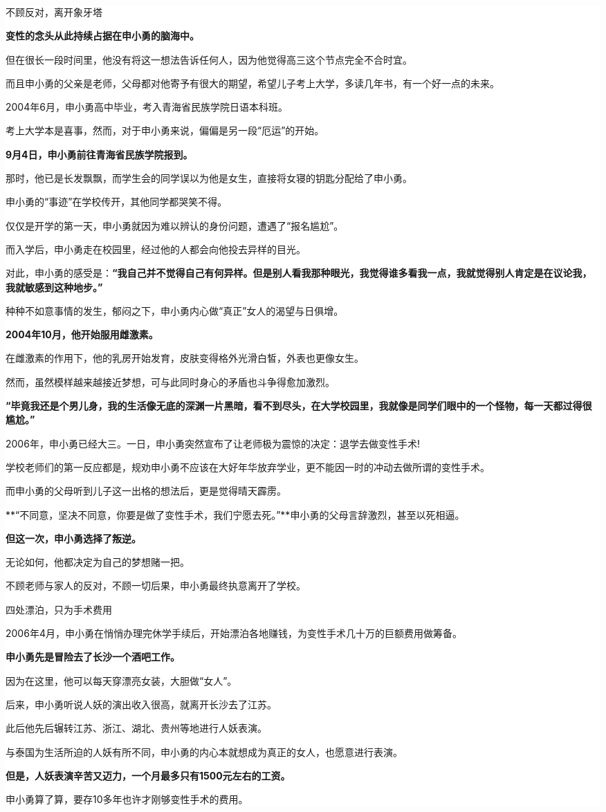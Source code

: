 不顾反对，离开象牙塔

**变性的念头从此持续占据在申小勇的脑海中。**

但在很长一段时间里，他没有将这一想法告诉任何人，因为他觉得高三这个节点完全不合时宜。

而且申小勇的父亲是老师，父母都对他寄予有很大的期望，希望儿子考上大学，多读几年书，有一个好一点的未来。

2004年6月，申小勇高中毕业，考入青海省民族学院日语本科班。

考上大学本是喜事，然而，对于申小勇来说，偏偏是另一段“厄运”的开始。

**9月4日，申小勇前往青海省民族学院报到。**

那时，他已是长发飘飘，而学生会的同学误以为他是女生，直接将女寝的钥匙分配给了申小勇。

申小勇的“事迹”在学校传开，其他同学都哭笑不得。

仅仅是开学的第一天，申小勇就因为难以辨认的身份问题，遭遇了“报名尴尬”。

而入学后，申小勇走在校园里，经过他的人都会向他投去异样的目光。

对此，申小勇的感受是：**“我自己并不觉得自己有何异样。但是别人看我那种眼光，我觉得谁多看我一点，我就觉得别人肯定是在议论我，我就敏感到这种地步。”**

种种不如意事情的发生，郁闷之下，申小勇内心做“真正”女人的渴望与日俱增。

**2004年10月，他开始服用雌激素。**

在雌激素的作用下，他的乳房开始发育，皮肤变得格外光滑白皙，外表也更像女生。

然而，虽然模样越来越接近梦想，可与此同时身心的矛盾也斗争得愈加激烈。

**“毕竟我还是个男儿身，我的生活像无底的深渊一片黑暗，看不到尽头，在大学校园里，我就像是同学们眼中的一个怪物，每一天都过得很尴尬。”**

2006年，申小勇已经大三。一日，申小勇突然宣布了让老师极为震惊的决定：退学去做变性手术!

学校老师们的第一反应都是，规劝申小勇不应该在大好年华放弃学业，更不能因一时的冲动去做所谓的变性手术。

而申小勇的父母听到儿子这一出格的想法后，更是觉得晴天霹雳。

**“不同意，坚决不同意，你要是做了变性手术，我们宁愿去死。”**申小勇的父母言辞激烈，甚至以死相逼。

**但这一次，申小勇选择了叛逆。**

无论如何，他都决定为自己的梦想赌一把。

不顾老师与家人的反对，不顾一切后果，申小勇最终执意离开了学校。

四处漂泊，只为手术费用

2006年4月，申小勇在悄悄办理完休学手续后，开始漂泊各地赚钱，为变性手术几十万的巨额费用做筹备。

**申小勇先是冒险去了长沙一个酒吧工作。**

因为在这里，他可以每天穿漂亮女装，大胆做“女人”。

后来，申小勇听说人妖的演出收入很高，就离开长沙去了江苏。

此后他先后辗转江苏、浙江、湖北、贵州等地进行人妖表演。

与泰国为生活所迫的人妖有所不同，申小勇的内心本就想成为真正的女人，也愿意进行表演。

**但是，人妖表演辛苦又迈力，一个月最多只有1500元左右的工资。**

申小勇算了算，要存10多年也许才刚够变性手术的费用。
